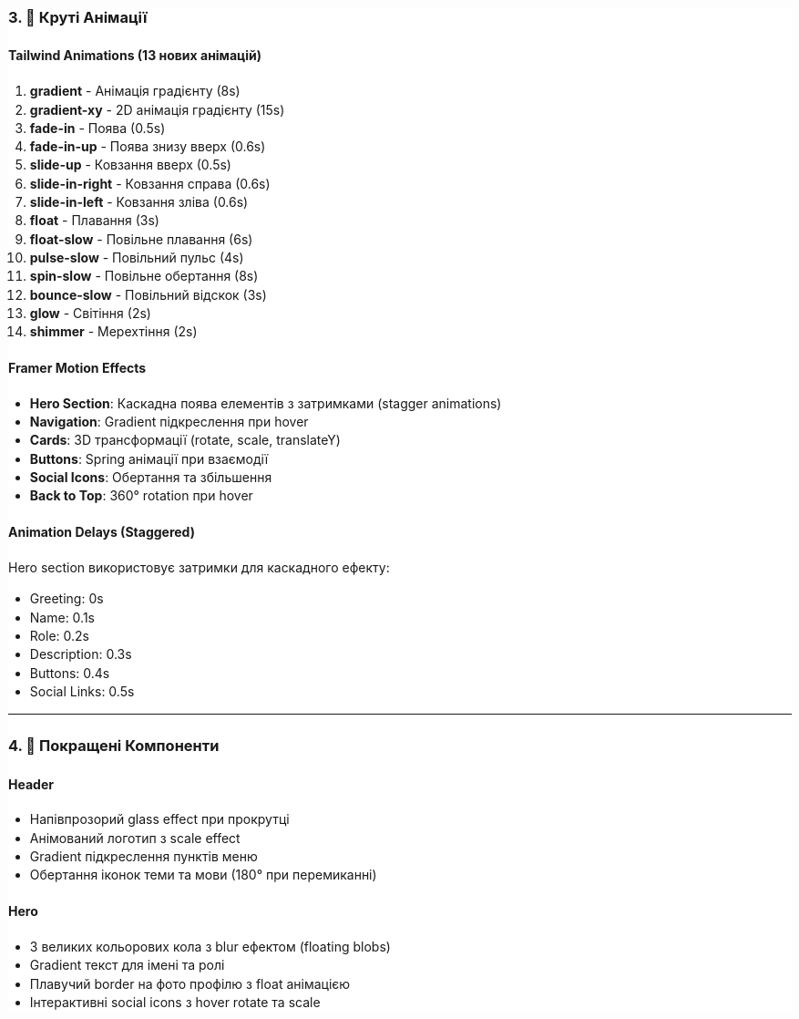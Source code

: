 
### 3. 💫 Круті Анімації

#### Tailwind Animations (13 нових анімацій)
1. **gradient** - Анімація градієнту (8s)
2. **gradient-xy** - 2D анімація градієнту (15s)
3. **fade-in** - Поява (0.5s)
4. **fade-in-up** - Поява знизу вверх (0.6s)
5. **slide-up** - Ковзання вверх (0.5s)
6. **slide-in-right** - Ковзання справа (0.6s)
7. **slide-in-left** - Ковзання зліва (0.6s)
8. **float** - Плавання (3s)
9. **float-slow** - Повільне плавання (6s)
10. **pulse-slow** - Повільний пульс (4s)
11. **spin-slow** - Повільне обертання (8s)
12. **bounce-slow** - Повільний відскок (3s)
13. **glow** - Світіння (2s)
14. **shimmer** - Мерехтіння (2s)

#### Framer Motion Effects
- **Hero Section**: Каскадна поява елементів з затримками (stagger animations)
- **Navigation**: Gradient підкреслення при hover
- **Cards**: 3D трансформації (rotate, scale, translateY)
- **Buttons**: Spring анімації при взаємодії
- **Social Icons**: Обертання та збільшення
- **Back to Top**: 360° rotation при hover

#### Animation Delays (Staggered)
Hero section використовує затримки для каскадного ефекту:
- Greeting: 0s
- Name: 0.1s
- Role: 0.2s
- Description: 0.3s
- Buttons: 0.4s
- Social Links: 0.5s

---

### 4. 🎯 Покращені Компоненти

#### Header
- Напівпрозорий glass effect при прокрутці
- Анімований логотип з scale effect
- Gradient підкреслення пунктів меню
- Обертання іконок теми та мови (180° при перемиканні)

#### Hero
- 3 великих кольорових кола з blur ефектом (floating blobs)
- Gradient текст для імені та ролі
- Плавучий border на фото профілю з float анімацією
- Інтерактивні social icons з hover rotate та scale
